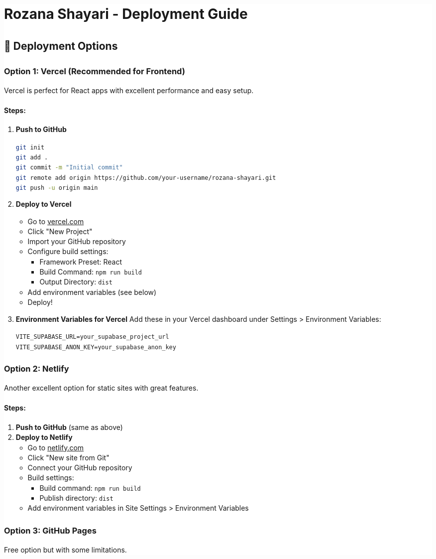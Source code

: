 # Rozana Shayari - Deployment Guide

## 🚀 Deployment Options

### Option 1: Vercel (Recommended for Frontend)
Vercel is perfect for React apps with excellent performance and easy setup.

#### Steps:
1. **Push to GitHub**
   ```bash
   git init
   git add .
   git commit -m "Initial commit"
   git remote add origin https://github.com/your-username/rozana-shayari.git
   git push -u origin main
   ```

2. **Deploy to Vercel**
   - Go to [vercel.com](https://vercel.com)
   - Click "New Project"
   - Import your GitHub repository
   - Configure build settings:
     - Framework Preset: React
     - Build Command: `npm run build`
     - Output Directory: `dist`
   - Add environment variables (see below)
   - Deploy!

3. **Environment Variables for Vercel**
   Add these in your Vercel dashboard under Settings > Environment Variables:
   ```
   VITE_SUPABASE_URL=your_supabase_project_url
   VITE_SUPABASE_ANON_KEY=your_supabase_anon_key
   ```

### Option 2: Netlify
Another excellent option for static sites with great features.

#### Steps:
1. **Push to GitHub** (same as above)
2. **Deploy to Netlify**
   - Go to [netlify.com](https://netlify.com)
   - Click "New site from Git"
   - Connect your GitHub repository
   - Build settings:
     - Build command: `npm run build`
     - Publish directory: `dist`
   - Add environment variables in Site Settings > Environment Variables

### Option 3: GitHub Pages
Free option but with some limitations.
